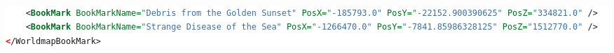 ```xml
    <BookMark BookMarkName="Debris from the Golden Sunset" PosX="-185793.0" PosY="-22152.900390625" PosZ="334821.0" />
    <BookMark BookMarkName="Strange Disease of the Sea" PosX="-1266470.0" PosY="-7841.85986328125" PosZ="1512770.0" />
</WorldmapBookMark>
```
